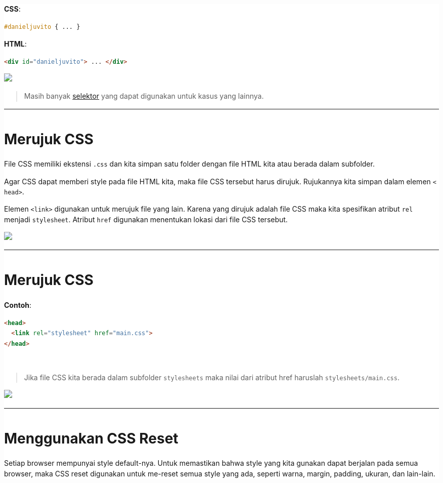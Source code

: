 **CSS**:
``` css
#danieljuvito { ... }
```

**HTML**:
``` html
<div id="danieljuvito"> ... </div>
```

<img class="logo" src="C:\makersinstitute\slide\assets\makersinstitute-logo.png">

<br>

> Masih banyak [selektor](http://www.w3schools.com/cssref/css_selectors.asp) yang dapat digunakan untuk kasus yang lainnya.

---

<h1 class="judul"> Merujuk CSS </h1>

File CSS memiliki ekstensi `.css` dan kita simpan satu folder dengan file HTML kita atau berada dalam subfolder.

Agar CSS dapat memberi style pada file HTML kita, maka file CSS tersebut harus dirujuk. Rujukannya kita simpan dalam elemen `<head>`.

Elemen `<link>` digunakan untuk merujuk file yang lain. Karena yang dirujuk adalah file CSS maka kita spesifikan atribut `rel` menjadi `stylesheet`. Atribut `href` digunakan menentukan lokasi dari file CSS tersebut.

<img class="logo" src="C:\makersinstitute\slide\assets\makersinstitute-logo.png">

---

<h1 class="judul"> Merujuk CSS </h1>

**Contoh**:
```html
<head>
  <link rel="stylesheet" href="main.css">
</head>
```

<br>

> Jika file CSS kita berada dalam subfolder `stylesheets` maka nilai dari atribut href haruslah `stylesheets/main.css`.

<img class="logo" src="C:\makersinstitute\slide\assets\makersinstitute-logo.png">

---

<h1 class="judul"> Menggunakan CSS Reset </h1>

Setiap browser mempunyai style default-nya. Untuk memastikan bahwa style yang kita gunakan dapat berjalan pada semua browser, maka CSS reset digunakan untuk me-reset semua style yang ada, seperti warna, margin, padding, ukuran, dan lain-lain.
